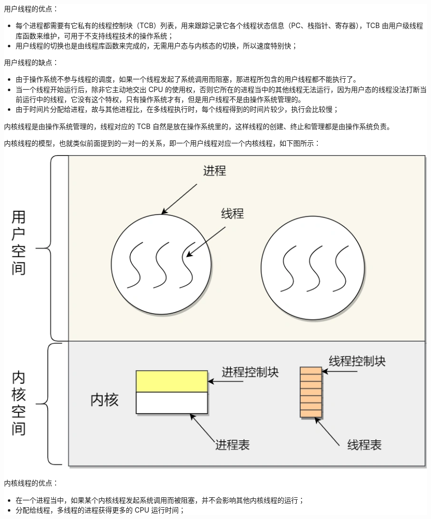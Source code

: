 用户线程的优点：

- 每个进程都需要有它私有的线程控制块（TCB）列表，用来跟踪记录它各个线程状态信息（PC、栈指针、寄存器），TCB 由用户级线程库函数来维护，可用于不支持线程技术的操作系统；
- 用户线程的切换也是由线程库函数来完成的，无需用户态与内核态的切换，所以速度特别快；

用户线程的缺点：

- 由于操作系统不参与线程的调度，如果一个线程发起了系统调用而阻塞，那进程所包含的用户线程都不能执行了。
- 当一个线程开始运行后，除非它主动地交出 CPU 的使用权，否则它所在的进程当中的其他线程无法运行，因为用户态的线程没法打断当前运行中的线程，它没有这个特权，只有操作系统才有，但是用户线程不是由操作系统管理的。
- 由于时间片分配给进程，故与其他进程比，在多线程执行时，每个线程得到的时间片较少，执行会比较慢；

内核线程是由操作系统管理的，线程对应的 TCB 自然是放在操作系统里的，这样线程的创建、终止和管理都是由操作系统负责。

内核线程的模型，也就类似前面提到的一对一的关系，即一个用户线程对应一个内核线程，如下图所示：

![内核线程模型。图源小林Coding。](https://github.com/ZonzeeLi/Interview/blob/master/picture/%E5%86%85%E6%A0%B8%E7%BA%BF%E7%A8%8B%E6%A8%A1%E5%9E%8B.png)

内核线程的优点：

- 在一个进程当中，如果某个内核线程发起系统调用而被阻塞，并不会影响其他内核线程的运行；
- 分配给线程，多线程的进程获得更多的 CPU 运行时间；
